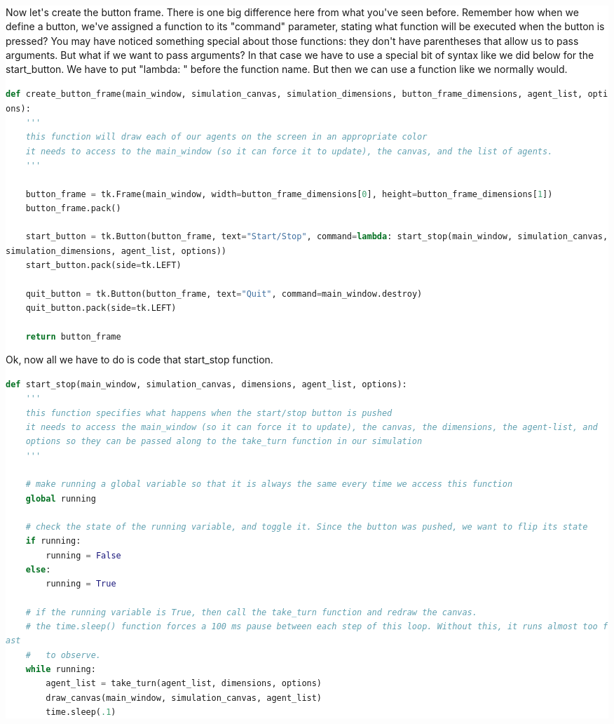 Now let's create the button frame. There is one big difference here from what you've seen before. Remember how 
when we define a button, we've assigned a function to its "command" parameter, stating what function will be executed
when the button is pressed? You may have noticed something special about those functions: they don't have parentheses
that allow us to pass arguments. But what if we want to pass arguments? In that case we have to use a special bit of 
syntax like we did below for the start_button. We have to put "lambda: " before the function name. But then we can 
use a function like we normally would.
```python
def create_button_frame(main_window, simulation_canvas, simulation_dimensions, button_frame_dimensions, agent_list, options):
    '''
    this function will draw each of our agents on the screen in an appropriate color
    it needs to access to the main_window (so it can force it to update), the canvas, and the list of agents.
    '''

    button_frame = tk.Frame(main_window, width=button_frame_dimensions[0], height=button_frame_dimensions[1])
    button_frame.pack()

    start_button = tk.Button(button_frame, text="Start/Stop", command=lambda: start_stop(main_window, simulation_canvas, simulation_dimensions, agent_list, options))
    start_button.pack(side=tk.LEFT)

    quit_button = tk.Button(button_frame, text="Quit", command=main_window.destroy)
    quit_button.pack(side=tk.LEFT)

    return button_frame
```
Ok, now all we have to do is code that start_stop function.
```python
def start_stop(main_window, simulation_canvas, dimensions, agent_list, options):
    '''
    this function specifies what happens when the start/stop button is pushed
    it needs to access the main_window (so it can force it to update), the canvas, the dimensions, the agent-list, and
    options so they can be passed along to the take_turn function in our simulation
    '''
    
    # make running a global variable so that it is always the same every time we access this function
    global running

    # check the state of the running variable, and toggle it. Since the button was pushed, we want to flip its state
    if running:
        running = False
    else: 
        running = True

    # if the running variable is True, then call the take_turn function and redraw the canvas.
    # the time.sleep() function forces a 100 ms pause between each step of this loop. Without this, it runs almost too fast
    #   to observe.
    while running:
        agent_list = take_turn(agent_list, dimensions, options)
        draw_canvas(main_window, simulation_canvas, agent_list)
        time.sleep(.1)
```